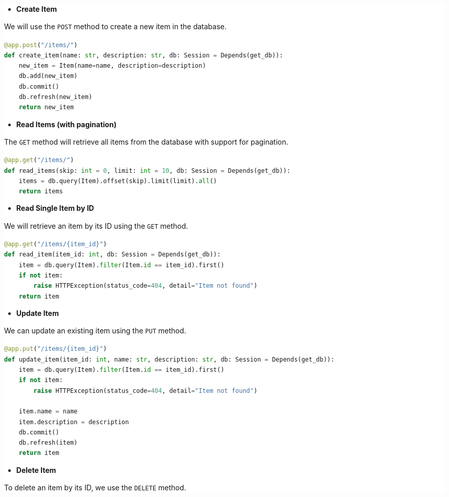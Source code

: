 - **Create Item**

We will use the `POST` method to create a new item in the database.

```python
@app.post("/items/")
def create_item(name: str, description: str, db: Session = Depends(get_db)):
    new_item = Item(name=name, description=description)
    db.add(new_item)
    db.commit()
    db.refresh(new_item)
    return new_item
```

- **Read Items (with pagination)**

The `GET` method will retrieve all items from the database with support for pagination.

```python
@app.get("/items/")
def read_items(skip: int = 0, limit: int = 10, db: Session = Depends(get_db)):
    items = db.query(Item).offset(skip).limit(limit).all()
    return items
```

- **Read Single Item by ID**

We will retrieve an item by its ID using the `GET` method.

```python
@app.get("/items/{item_id}")
def read_item(item_id: int, db: Session = Depends(get_db)):
    item = db.query(Item).filter(Item.id == item_id).first()
    if not item:
        raise HTTPException(status_code=404, detail="Item not found")
    return item
```

- **Update Item**

We can update an existing item using the `PUT` method.

```python
@app.put("/items/{item_id}")
def update_item(item_id: int, name: str, description: str, db: Session = Depends(get_db)):
    item = db.query(Item).filter(Item.id == item_id).first()
    if not item:
        raise HTTPException(status_code=404, detail="Item not found")
    
    item.name = name
    item.description = description
    db.commit()
    db.refresh(item)
    return item
```

- **Delete Item**

To delete an item by its ID, we use the `DELETE` method.
